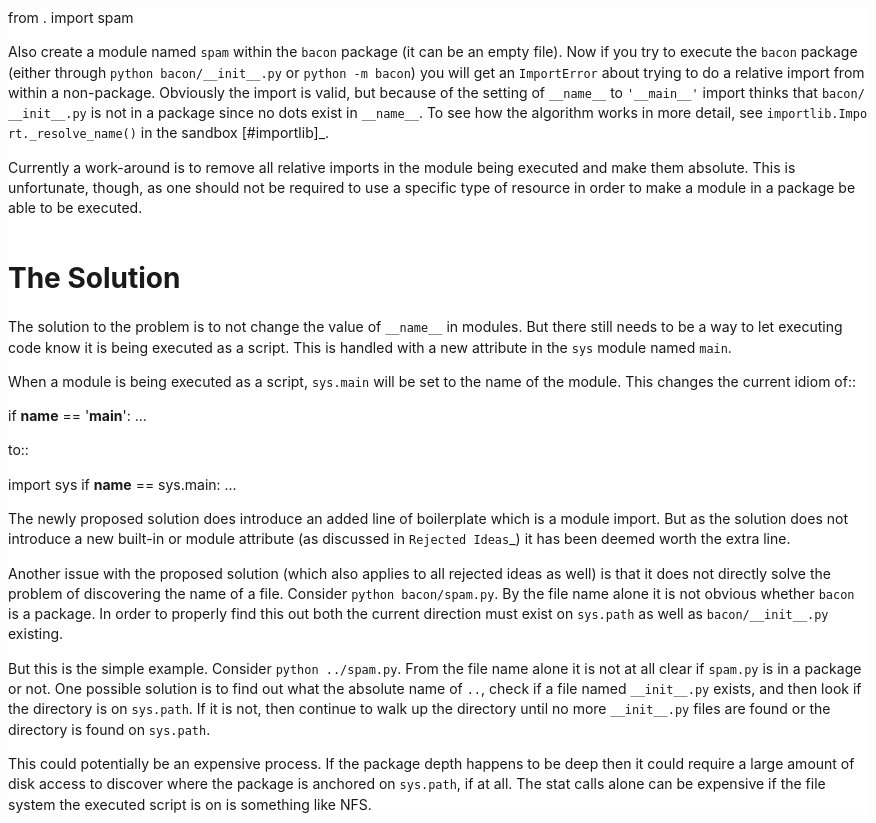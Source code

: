 from . import spam

Also create a module named `spam` within the `bacon` package (it can be
an empty file). Now if you try to execute the `bacon` package (either
through `python bacon/__init__.py` or `python -m bacon`) you will get an
`ImportError` about trying to do a relative import from within a
non-package. Obviously the import is valid, but because of the setting
of `__name__` to `'__main__'` import thinks that `bacon/__init__.py` is
not in a package since no dots exist in `__name__`. To see how the
algorithm works in more detail, see `importlib.Import._resolve_name()`
in the sandbox \[\#importlib\]\_.

Currently a work-around is to remove all relative imports in the module
being executed and make them absolute. This is unfortunate, though, as
one should not be required to use a specific type of resource in order
to make a module in a package be able to be executed.

The Solution
============

The solution to the problem is to not change the value of `__name__` in
modules. But there still needs to be a way to let executing code know it
is being executed as a script. This is handled with a new attribute in
the `sys` module named `main`.

When a module is being executed as a script, `sys.main` will be set to
the name of the module. This changes the current idiom of::

if **name** == '**main**': ...

to::

import sys if **name** == sys.main: ...

The newly proposed solution does introduce an added line of boilerplate
which is a module import. But as the solution does not introduce a new
built-in or module attribute (as discussed in `Rejected Ideas`\_) it has
been deemed worth the extra line.

Another issue with the proposed solution (which also applies to all
rejected ideas as well) is that it does not directly solve the problem
of discovering the name of a file. Consider `python bacon/spam.py`. By
the file name alone it is not obvious whether `bacon` is a package. In
order to properly find this out both the current direction must exist on
`sys.path` as well as `bacon/__init__.py` existing.

But this is the simple example. Consider `python ../spam.py`. From the
file name alone it is not at all clear if `spam.py` is in a package or
not. One possible solution is to find out what the absolute name of
`..`, check if a file named `__init__.py` exists, and then look if the
directory is on `sys.path`. If it is not, then continue to walk up the
directory until no more `__init__.py` files are found or the directory
is found on `sys.path`.

This could potentially be an expensive process. If the package depth
happens to be deep then it could require a large amount of disk access
to discover where the package is anchored on `sys.path`, if at all. The
stat calls alone can be expensive if the file system the executed script
is on is something like NFS.
